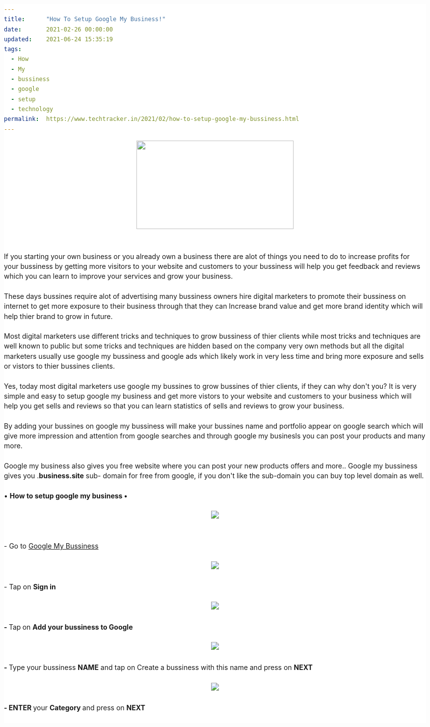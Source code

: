 ```yaml
---
title:		"How To Setup Google My Business!"
date:		2021-02-26 00:00:00
updated:	2021-06-24 15:35:19
tags: 
  - How
  - My
  - bussiness
  - google
  - setup
  - technology	
permalink:	https://www.techtracker.in/2021/02/how-to-setup-google-my-bussiness.html
---
```


<div><div class="separator" style="clear: both; text-align: center;"><a href="https://telegra.ph/file/b463bfdabb8f061880a9c.jpg" imageanchor="1" style="margin-left: 1em; margin-right: 1em;"><img border="0" data-original-height="450" data-original-width="800" height="180" src="https://telegra.ph/file/b463bfdabb8f061880a9c.jpg" width="320"></a></div><br><div class="separator" style="clear: both; text-align: center;"><br></div></div><div>If you starting your own business or you already own a business there are alot of things you need to do to increase profits for your bussiness by getting more visitors to your website and customers to your bussiness will help you get feedback and reviews which you can learn to improve your services and grow your business. </div><div><br></div><div>These days bussines require alot of advertising many bussiness owners hire digital marketers to promote their bussiness on internet to get more exposure to their business through that they can Increase brand value and get more brand identity which will help thier brand to grow in future. </div><div><br></div><div>Most digital marketers use different tricks and techniques to grow bussiness of thier clients while most tricks and techniques are well known to public but some tricks and techniques are hidden based on the company very own methods but all the digital marketers usually use google my bussiness and google ads which likely work in very less time and bring more exposure and sells or vistors to thier bussines clients. </div><div><br></div><div>Yes, today most digital marketers use google my bussines to grow bussines of thier clients, if they can why don't you? It is very simple and easy to setup google my business and get more vistors to your website and customers to your business which will help you get sells and reviews so that you can learn statistics of sells and reviews to grow your business.</div><div><br></div><div>By adding your bussines on google my bussiness will make your bussines name and portfolio appear on google search which will give more impression and attention from google searches and through google my businesls you can post your products and many more. </div><div><br></div><div>Google my business also gives you free website where you can post your new products offers and more.. Google my bussiness gives you .<b>business.site</b> sub- domain for free from google, if you don't like the sub-domain you can buy top level domain as well. </div><div><br></div><div>• <b>How to setup google my business • </b></div><div><b><br></b></div><div><b><div class="separator" style="clear: both; text-align: center;">
  <a href="https://lh3.googleusercontent.com/--RtOho76wq8/YDk-SpVxIcI/AAAAAAAADWo/mHyF7RdOEacwRQJvE8u-BaMaqzpgq-yDgCLcBGAsYHQ/s1600/1614364230845879-0.png" style="margin-left: 1em; margin-right: 1em;">
    <img border="0" src="https://lh3.googleusercontent.com/--RtOho76wq8/YDk-SpVxIcI/AAAAAAAADWo/mHyF7RdOEacwRQJvE8u-BaMaqzpgq-yDgCLcBGAsYHQ/s1600/1614364230845879-0.png" width="400">
  </a>
</div><br></b></div><div><br></div><div>- Go to <a href="https://www.google.com/intl/en_in/business/">Google My Bussiness</a></div><div><br></div><div><div class="separator" style="clear: both; text-align: center;">
  <a href="https://lh3.googleusercontent.com/-N0jNClmiK6Y/YDk-RqvjfJI/AAAAAAAADWk/8W5xymis_vAI9d3rERQXdx4ORC05EEd9wCLcBGAsYHQ/s1600/1614364226698957-1.png" style="margin-left: 1em; margin-right: 1em;">
    <img border="0" src="https://lh3.googleusercontent.com/-N0jNClmiK6Y/YDk-RqvjfJI/AAAAAAAADWk/8W5xymis_vAI9d3rERQXdx4ORC05EEd9wCLcBGAsYHQ/s1600/1614364226698957-1.png" width="400">
  </a>
</div><br></div><div>- Tap on&nbsp;<b>Sign in</b><br></div><div><b><br></b></div><div><b><div class="separator" style="clear: both; text-align: center;">
  <a href="https://lh3.googleusercontent.com/-OPtYpcRm6cw/YDk-QmeJlNI/AAAAAAAADWg/A5CGaoYtTskvuT3_pv2SI1o9OocUzfUtQCLcBGAsYHQ/s1600/1614364222403015-2.png" style="margin-left: 1em; margin-right: 1em;">
    <img border="0" src="https://lh3.googleusercontent.com/-OPtYpcRm6cw/YDk-QmeJlNI/AAAAAAAADWg/A5CGaoYtTskvuT3_pv2SI1o9OocUzfUtQCLcBGAsYHQ/s1600/1614364222403015-2.png" width="400">
  </a>
</div><br></b></div><div><b>- </b>Tap<b> </b>on <b>Add your bussiness to Google</b></div><div><b><br></b></div><div><b><div class="separator" style="clear: both; text-align: center;">
  <a href="https://lh3.googleusercontent.com/-PsFwBhSwaYU/YDk-PTGXBlI/AAAAAAAADWc/4Of2-3xSdPEeDx44LWTpQgnQflCr7UoyACLcBGAsYHQ/s1600/1614364218401771-3.png" style="margin-left: 1em; margin-right: 1em;">
    <img border="0" src="https://lh3.googleusercontent.com/-PsFwBhSwaYU/YDk-PTGXBlI/AAAAAAAADWc/4Of2-3xSdPEeDx44LWTpQgnQflCr7UoyACLcBGAsYHQ/s1600/1614364218401771-3.png" width="400">
  </a>
</div><br></b></div><div><b>- </b>Type your bussiness <b>NAME</b>&nbsp;and tap on Create a bussiness with this name and press on <b>NEXT</b></div><div><b><br></b></div><div><b><div class="separator" style="clear: both; text-align: center;">
  <a href="https://lh3.googleusercontent.com/-x-CQPWtCeiI/YDk-Ok0fjrI/AAAAAAAADWY/AWcdcG7qmScO8YxYjiXXpaPguGRrLyMmQCLcBGAsYHQ/s1600/1614364214683685-4.png" style="margin-left: 1em; margin-right: 1em;">
    <img border="0" src="https://lh3.googleusercontent.com/-x-CQPWtCeiI/YDk-Ok0fjrI/AAAAAAAADWY/AWcdcG7qmScO8YxYjiXXpaPguGRrLyMmQCLcBGAsYHQ/s1600/1614364214683685-4.png" width="400">
  </a>
</div><br></b></div><div><b>- ENTER </b>your <b>Category </b>and press on <b>NEXT</b></div><div><b><br></b></div><div><b><div class="separator" style="clear: both; text-align: center;">